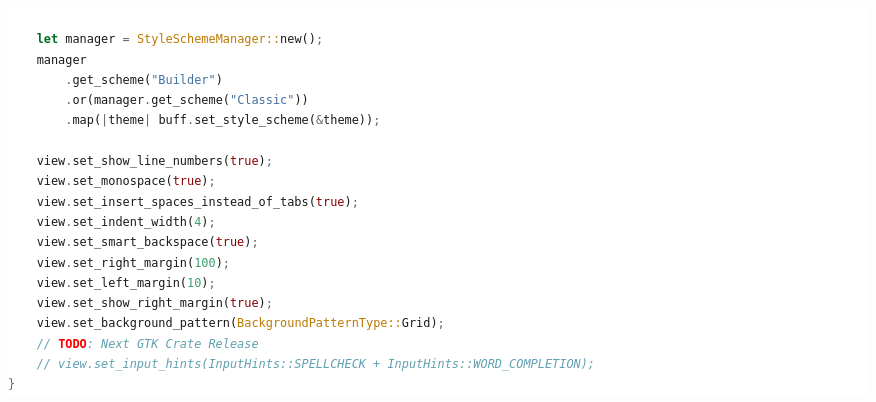```rust

    let manager = StyleSchemeManager::new();
    manager
        .get_scheme("Builder")
        .or(manager.get_scheme("Classic"))
        .map(|theme| buff.set_style_scheme(&theme));

    view.set_show_line_numbers(true);
    view.set_monospace(true);
    view.set_insert_spaces_instead_of_tabs(true);
    view.set_indent_width(4);
    view.set_smart_backspace(true);
    view.set_right_margin(100);
    view.set_left_margin(10);
    view.set_show_right_margin(true);
    view.set_background_pattern(BackgroundPatternType::Grid);
    // TODO: Next GTK Crate Release
    // view.set_input_hints(InputHints::SPELLCHECK + InputHints::WORD_COMPLETION);
}
```